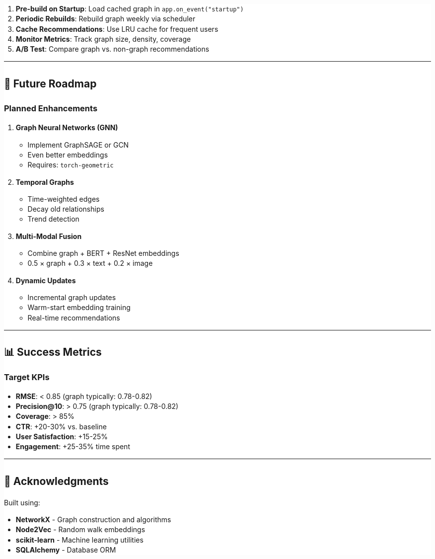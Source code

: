 1. **Pre-build on Startup**: Load cached graph in `app.on_event("startup")`
2. **Periodic Rebuilds**: Rebuild graph weekly via scheduler
3. **Cache Recommendations**: Use LRU cache for frequent users
4. **Monitor Metrics**: Track graph size, density, coverage
5. **A/B Test**: Compare graph vs. non-graph recommendations

---

## 🔮 Future Roadmap

### Planned Enhancements

1. **Graph Neural Networks (GNN)**
   - Implement GraphSAGE or GCN
   - Even better embeddings
   - Requires: `torch-geometric`

2. **Temporal Graphs**
   - Time-weighted edges
   - Decay old relationships
   - Trend detection

3. **Multi-Modal Fusion**
   - Combine graph + BERT + ResNet embeddings
   - 0.5 × graph + 0.3 × text + 0.2 × image

4. **Dynamic Updates**
   - Incremental graph updates
   - Warm-start embedding training
   - Real-time recommendations

---

## 📊 Success Metrics

### Target KPIs

- **RMSE**: < 0.85 (graph typically: 0.78-0.82)
- **Precision@10**: > 0.75 (graph typically: 0.78-0.82)
- **Coverage**: > 85%
- **CTR**: +20-30% vs. baseline
- **User Satisfaction**: +15-25%
- **Engagement**: +25-35% time spent

---

## 🙏 Acknowledgments

Built using:
- **NetworkX** - Graph construction and algorithms
- **Node2Vec** - Random walk embeddings
- **scikit-learn** - Machine learning utilities
- **SQLAlchemy** - Database ORM
